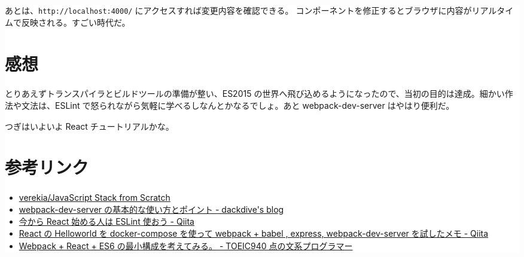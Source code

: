 あとは、`http://localhost:4000/` にアクセスすれば変更内容を確認できる。
コンポーネントを修正するとブラウザに内容がリアルタイムで反映される。すごい時代だ。

# 感想

とりあえずトランスパイラとビルドツールの準備が整い、ES2015 の世界へ飛び込めるようになったので、当初の目的は達成。細かい作法や文法は、ESLint で怒られながら気軽に学べるしなんとかなるでしょ。あと webpack-dev-server はやはり便利だ。

つぎはいよいよ React チュートリアルかな。

# 参考リンク

- [verekia/JavaScript Stack from Scratch](https://github.com/verekia/js-stack-from-scratch)
- [webpack-dev-server の基本的な使い方とポイント - dackdive's blog](http://dackdive.hateblo.jp/entry/2016/05/07/183335)
- [今から React 始める人は ESLint 使おう - Qiita](http://qiita.com/KeitaMoromizato/items/ca5c3fdce2a2450f1e3d)
- [React の Helloworld を docker-compose を使って webpack + babel , express, webpack-dev-server を試したメモ - Qiita](http://qiita.com/hibohiboo/items/79525672be38368ca09e#webpack-dev-server%E3%81%AE%E4%BD%BF%E7%94%A8)
- [Webpack + React + ES6 の最小構成を考えてみる。 - TOEIC940 点の文系プログラマー](http://uraway.hatenablog.com/entry/2015/12/25/Webpack_%2B_React_%2B_ES6%E3%81%AE%E6%9C%80%E5%B0%8F%E6%A7%8B%E6%88%90%E3%82%92%E8%80%83%E3%81%88%E3%81%A6%E3%81%BF%E3%82%8B%E3%80%82)
